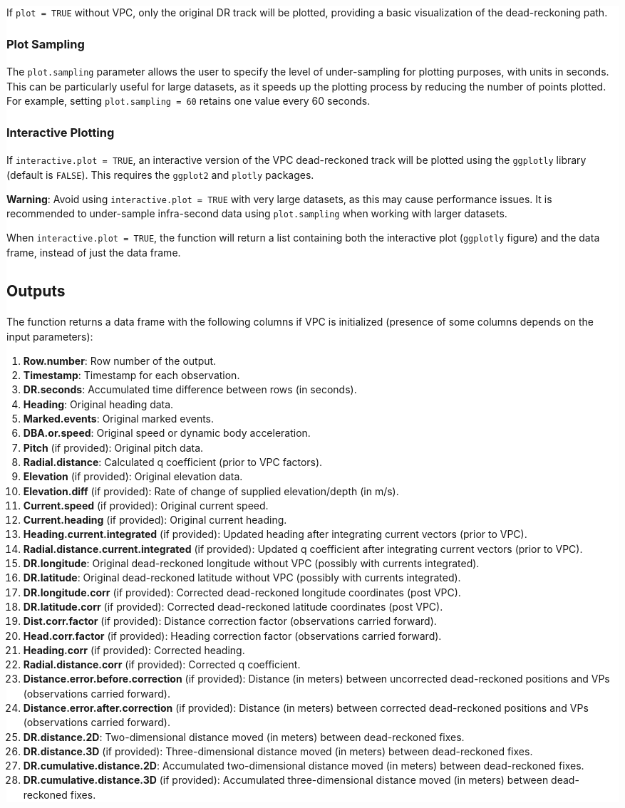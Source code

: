 If `plot = TRUE` without VPC, only the original DR track will be plotted, providing a basic visualization of the dead-reckoning path.

### Plot Sampling
The `plot.sampling` parameter allows the user to specify the level of under-sampling for plotting purposes, with units in seconds. This can be particularly useful for large datasets, as it speeds up the plotting process by reducing the number of points plotted. For example, setting `plot.sampling = 60` retains one value every 60 seconds.

### Interactive Plotting
If `interactive.plot = TRUE`, an interactive version of the VPC dead-reckoned track will be plotted using the `ggplotly` library (default is `FALSE`). This requires the `ggplot2` and `plotly` packages.

**Warning**: Avoid using `interactive.plot = TRUE` with very large datasets, as this may cause performance issues. It is recommended to under-sample infra-second data using `plot.sampling` when working with larger datasets.

When `interactive.plot = TRUE`, the function will return a list containing both the interactive plot (`ggplotly` figure) and the data frame, instead of just the data frame.


## Outputs

The function returns a data frame with the following columns if VPC is initialized (presence of some columns depends on the input parameters):

1. **Row.number**: Row number of the output.
2. **Timestamp**: Timestamp for each observation.
3. **DR.seconds**: Accumulated time difference between rows (in seconds).
4. **Heading**: Original heading data.
5. **Marked.events**: Original marked events.
6. **DBA.or.speed**: Original speed or dynamic body acceleration.
7. **Pitch** (if provided): Original pitch data.
8. **Radial.distance**: Calculated q coefficient (prior to VPC factors).
9. **Elevation** (if provided): Original elevation data.
10. **Elevation.diff** (if provided): Rate of change of supplied elevation/depth (in m/s).
11. **Current.speed** (if provided): Original current speed.
12. **Current.heading** (if provided): Original current heading.
13. **Heading.current.integrated** (if provided): Updated heading after integrating current vectors (prior to VPC).
14. **Radial.distance.current.integrated** (if provided): Updated q coefficient after integrating current vectors (prior to VPC).
15. **DR.longitude**: Original dead-reckoned longitude without VPC (possibly with currents integrated).
16. **DR.latitude**: Original dead-reckoned latitude without VPC (possibly with currents integrated).
17. **DR.longitude.corr** (if provided): Corrected dead-reckoned longitude coordinates (post VPC).
18. **DR.latitude.corr** (if provided): Corrected dead-reckoned latitude coordinates (post VPC).
19. **Dist.corr.factor** (if provided): Distance correction factor (observations carried forward).
20. **Head.corr.factor** (if provided): Heading correction factor (observations carried forward).
21. **Heading.corr** (if provided): Corrected heading.
22. **Radial.distance.corr** (if provided): Corrected q coefficient.
23. **Distance.error.before.correction** (if provided): Distance (in meters) between uncorrected dead-reckoned positions and VPs (observations carried forward).
24. **Distance.error.after.correction** (if provided): Distance (in meters) between corrected dead-reckoned positions and VPs (observations carried forward).
25. **DR.distance.2D**: Two-dimensional distance moved (in meters) between dead-reckoned fixes.
26. **DR.distance.3D** (if provided): Three-dimensional distance moved (in meters) between dead-reckoned fixes.
27. **DR.cumulative.distance.2D**: Accumulated two-dimensional distance moved (in meters) between dead-reckoned fixes.
28. **DR.cumulative.distance.3D** (if provided): Accumulated three-dimensional distance moved (in meters) between dead-reckoned fixes.